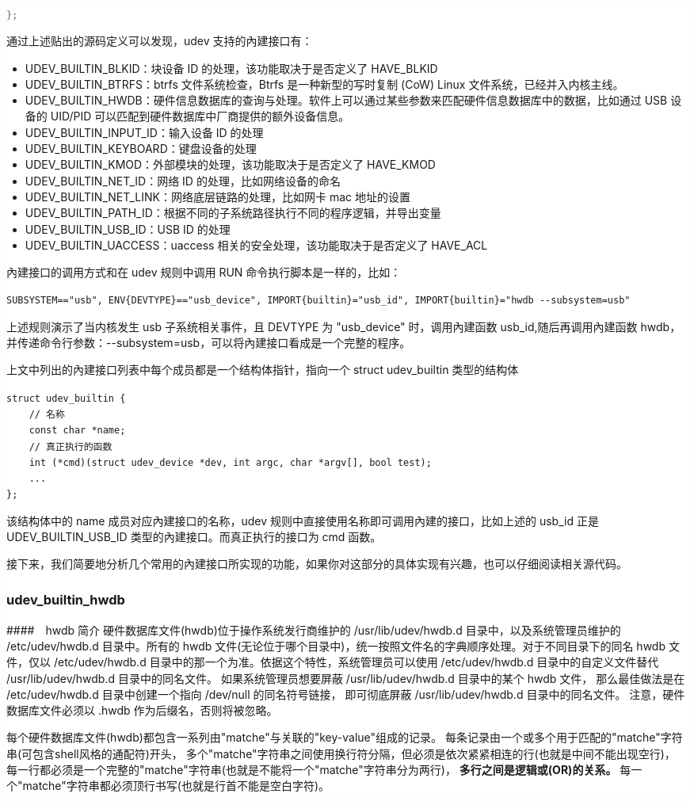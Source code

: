 ```c++
};
```

通过上述贴出的源码定义可以发现，udev 支持的內建接口有：
* UDEV_BUILTIN_BLKID：块设备 ID 的处理，该功能取决于是否定义了 HAVE_BLKID
* UDEV_BUILTIN_BTRFS：btrfs 文件系统检查，Btrfs 是一种新型的写时复制 (CoW) Linux 文件系统，已经并入内核主线。
* UDEV_BUILTIN_HWDB：硬件信息数据库的查询与处理。软件上可以通过某些参数来匹配硬件信息数据库中的数据，比如通过 USB 设备的 UID/PID 可以匹配到硬件数据库中厂商提供的额外设备信息。
* UDEV_BUILTIN_INPUT_ID：输入设备 ID 的处理
* UDEV_BUILTIN_KEYBOARD：键盘设备的处理
* UDEV_BUILTIN_KMOD：外部模块的处理，该功能取决于是否定义了 HAVE_KMOD
* UDEV_BUILTIN_NET_ID：网络 ID 的处理，比如网络设备的命名
* UDEV_BUILTIN_NET_LINK：网络底层链路的处理，比如网卡 mac 地址的设置
* UDEV_BUILTIN_PATH_ID：根据不同的子系统路径执行不同的程序逻辑，并导出变量
* UDEV_BUILTIN_USB_ID：USB ID 的处理
* UDEV_BUILTIN_UACCESS：uaccess 相关的安全处理，该功能取决于是否定义了 HAVE_ACL

內建接口的调用方式和在 udev 规则中调用 RUN 命令执行脚本是一样的，比如：

```
SUBSYSTEM=="usb", ENV{DEVTYPE}=="usb_device", IMPORT{builtin}="usb_id", IMPORT{builtin}="hwdb --subsystem=usb"
```

上述规则演示了当内核发生 usb 子系统相关事件，且 DEVTYPE 为 "usb_device" 时，调用內建函数 usb_id,随后再调用內建函数 hwdb，并传递命令行参数：--subsystem=usb，可以将內建接口看成是一个完整的程序。

上文中列出的內建接口列表中每个成员都是一个结构体指针，指向一个 struct udev_builtin 类型的结构体

```
struct udev_builtin {
    // 名称
    const char *name;
    // 真正执行的函数
    int (*cmd)(struct udev_device *dev, int argc, char *argv[], bool test);
    ...
};
```

该结构体中的 name 成员对应內建接口的名称，udev 规则中直接使用名称即可调用內建的接口，比如上述的 usb_id 正是 UDEV_BUILTIN_USB_ID 类型的內建接口。而真正执行的接口为 cmd 函数。

接下来，我们简要地分析几个常用的內建接口所实现的功能，如果你对这部分的具体实现有兴趣，也可以仔细阅读相关源代码。


### udev_builtin_hwdb

####　hwdb 简介
硬件数据库文件(hwdb)位于操作系统发行商维护的 /usr/lib/udev/hwdb.d 目录中，以及系统管理员维护的 /etc/udev/hwdb.d 目录中。所有的 hwdb 文件(无论位于哪个目录中)，统一按照文件名的字典顺序处理。对于不同目录下的同名 hwdb 文件，仅以 /etc/udev/hwdb.d 目录中的那一个为准。依据这个特性，系统管理员可以使用 /etc/udev/hwdb.d 目录中的自定义文件替代 /usr/lib/udev/hwdb.d 目录中的同名文件。 如果系统管理员想要屏蔽 /usr/lib/udev/hwdb.d 目录中的某个 hwdb 文件， 那么最佳做法是在 /etc/udev/hwdb.d 目录中创建一个指向 /dev/null 的同名符号链接， 即可彻底屏蔽 /usr/lib/udev/hwdb.d 目录中的同名文件。 注意，硬件数据库文件必须以 .hwdb 作为后缀名，否则将被忽略。

每个硬件数据库文件(hwdb)都包含一系列由"matche"与关联的"key-value"组成的记录。 每条记录由一个或多个用于匹配的"matche"字符串(可包含shell风格的通配符)开头， 多个"matche"字符串之间使用换行符分隔，但必须是依次紧紧相连的行(也就是中间不能出现空行)， 每一行都必须是一个完整的"matche"字符串(也就是不能将一个"matche"字符串分为两行)， **多行之间是逻辑或(OR)的关系。** 每一个"matche"字符串都必须顶行书写(也就是行首不能是空白字符)。
